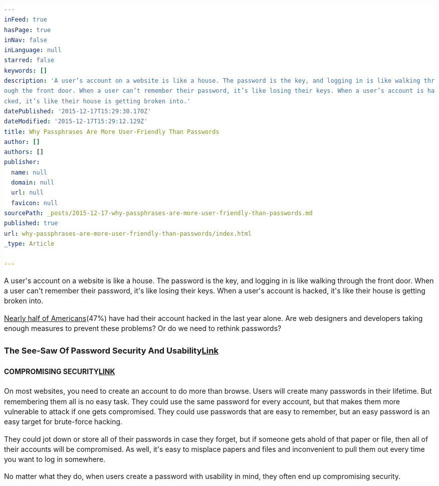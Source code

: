 ```yaml
---
inFeed: true
hasPage: true
inNav: false
inLanguage: null
starred: false
keywords: []
description: 'A user’s account on a website is like a house. The password is the key, and logging in is like walking through the front door. When a user can’t remember their password, it’s like losing their keys. When a user’s account is hacked, it’s like their house is getting broken into.'
datePublished: '2015-12-17T15:29:30.170Z'
dateModified: '2015-12-17T15:29:12.129Z'
title: Why Passphrases Are More User-Friendly Than Passwords
author: []
authors: []
publisher:
  name: null
  domain: null
  url: null
  favicon: null
sourcePath: _posts/2015-12-17-why-passphrases-are-more-user-friendly-than-passwords.md
published: true
url: why-passphrases-are-more-user-friendly-than-passwords/index.html
_type: Article

---
```

A user's account on a website is like a house. The password is the key, and logging in is like walking through the front door. When a user can't remember their password, it's like losing their keys. When a user's account is hacked, it's like their house is getting broken into.

[Nearly half of Americans][0](47%) have had their account hacked in the last year alone. Are web designers and developers taking enough measures to prevent these problems? Or do we need to rethink passwords?

### The See-Saw Of Password Security And Usability[Link][1]

#### COMPROMISING SECURITY[LINK][2]

On most websites, you need to create an account to do more than browse. Users will create many passwords in their lifetime. But remembering them all is no easy task. They could use the same password for every account, but that makes them more vulnerable to attack if one gets compromised. They could use passwords that are easy to remember, but an easy password is an easy target for brute-force hacking.

They could jot down or store all of their passwords in case they forget, but if someone gets ahold of that paper or file, then all of their accounts will be compromised. As well, it's easy to misplace papers and files and inconvenient to pull them out every time you want to log in somewhere.

No matter what they do, when users create a password with usability in mind, they often end up compromising security.


[0]: http://money.cnn.com/2014/05/28/technology/security/hack-data-breach/
[1]: http://www.smashingmagazine.com/2015/12/passphrases-more-user-friendly-passwords/#the-see-saw-of-password-security-and-usability
[2]: http://www.smashingmagazine.com/2015/12/passphrases-more-user-friendly-passwords/#compromising-security
[3]: http://www.smashingmagazine.com/2015/12/passphrases-more-user-friendly-passwords/#compromising-usability
[4]: http://www.smashingmagazine.com/2015/12/passphrases-more-user-friendly-passwords/#are-password-managers-the-solution
[5]: https://en.wikipedia.org/wiki/Password_manager
[6]: http://www.smashingmagazine.com/2015/12/passphrases-more-user-friendly-passwords/#a-solution-for-users-not-for-websites
[7]: http://www.smashingmagazine.com/2015/12/passphrases-more-user-friendly-passwords/#many-dont-trust-or-understand-password-managers
[8]: http://people.scs.carleton.ca/~paulv/papers/usenix06.pdf
[9]: http://www.smashingmagazine.com/2015/12/passphrases-more-user-friendly-passwords/#passphrases-a-change-for-the-better
[10]: https://en.wikipedia.org/wiki/Passphrase
[11]: http://www.smashingmagazine.com/2015/12/passphrases-more-user-friendly-passwords/#why-passphrases-are-more-secure
[12]: http://www.smashingmagazine.com/2015/12/passphrases-more-user-friendly-passwords/#longer-requirement-stops-brute-force-attacks
[13]: http://password-checker.online-domain-tools.com/
[14]: http://www.smashingmagazine.com/2015/12/passphrases-more-user-friendly-passwords/#multiple-words-stop-dictionary-attacks
[15]: http://www.smashingmagazine.com/2015/12/passphrases-more-user-friendly-passwords/#multiple-parts-of-speech-make-it-harder-to-guess
[16]: http://www.smashingmagazine.com/2015/12/passphrases-more-user-friendly-passwords/#why-passphrases-are-more-usable
[17]: http://www.smashingmagazine.com/2015/12/passphrases-more-user-friendly-passwords/#phrases-are-easier-to-remember-than-random-characters
[18]: http://www.smashingmagazine.com/2015/12/passphrases-more-user-friendly-passwords/#words-are-allowed
[19]: http://www.smashingmagazine.com/2015/12/passphrases-more-user-friendly-passwords/#passphrase-policies-are-less-strict-in-registration-forms
[20]: http://cups.cs.cmu.edu/rshay/pubs/passwords_and_people2011.pdf
[21]: http://www.smashingmagazine.com/2015/12/passphrases-more-user-friendly-passwords/#longer-character-length-means-more-typos
[22]: http://www.smashingmagazine.com/2015/12/passphrases-more-user-friendly-passwords/#what-websites-should-do
[23]: http://www.smashingmagazine.com/2015/12/passphrases-more-user-friendly-passwords/#replace-word-with-phrase
[24]: http://www.smashingmagazine.com/2015/12/passphrases-more-user-friendly-passwords/#revise-the-policy
[25]: http://www.smashingmagazine.com/2015/12/passphrases-more-user-friendly-passwords/#make-the-policy-clear
[26]: http://www.smashingmagazine.com/2015/12/passphrases-more-user-friendly-passwords/#final-thoughts